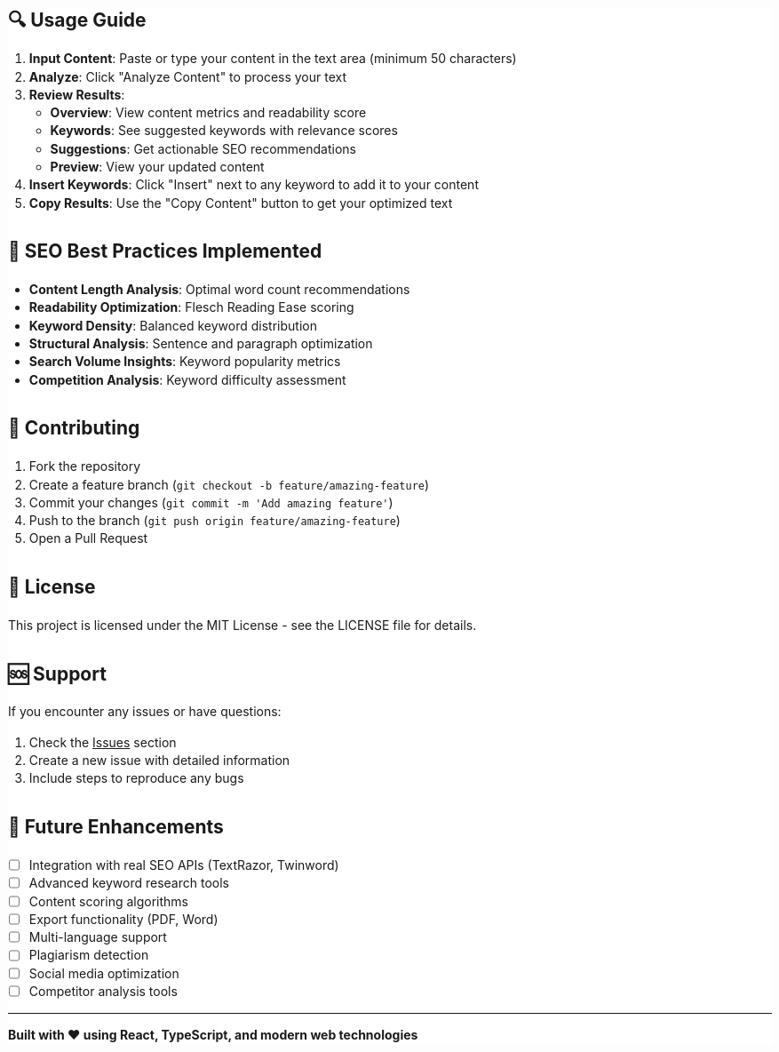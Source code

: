 ## 🔍 Usage Guide

1. **Input Content**: Paste or type your content in the text area (minimum 50 characters)
2. **Analyze**: Click "Analyze Content" to process your text
3. **Review Results**: 
   - **Overview**: View content metrics and readability score
   - **Keywords**: See suggested keywords with relevance scores
   - **Suggestions**: Get actionable SEO recommendations
   - **Preview**: View your updated content
4. **Insert Keywords**: Click "Insert" next to any keyword to add it to your content
5. **Copy Results**: Use the "Copy Content" button to get your optimized text

## 🎯 SEO Best Practices Implemented

- **Content Length Analysis**: Optimal word count recommendations
- **Readability Optimization**: Flesch Reading Ease scoring
- **Keyword Density**: Balanced keyword distribution
- **Structural Analysis**: Sentence and paragraph optimization
- **Search Volume Insights**: Keyword popularity metrics
- **Competition Analysis**: Keyword difficulty assessment

## 🤝 Contributing

1. Fork the repository
2. Create a feature branch (`git checkout -b feature/amazing-feature`)
3. Commit your changes (`git commit -m 'Add amazing feature'`)
4. Push to the branch (`git push origin feature/amazing-feature`)
5. Open a Pull Request

## 📝 License

This project is licensed under the MIT License - see the LICENSE file for details.

## 🆘 Support

If you encounter any issues or have questions:

1. Check the [Issues](../../issues) section
2. Create a new issue with detailed information
3. Include steps to reproduce any bugs

## 🔮 Future Enhancements

- [ ] Integration with real SEO APIs (TextRazor, Twinword)
- [ ] Advanced keyword research tools
- [ ] Content scoring algorithms
- [ ] Export functionality (PDF, Word)
- [ ] Multi-language support
- [ ] Plagiarism detection
- [ ] Social media optimization
- [ ] Competitor analysis tools

---

**Built with ❤️ using React, TypeScript, and modern web technologies**
